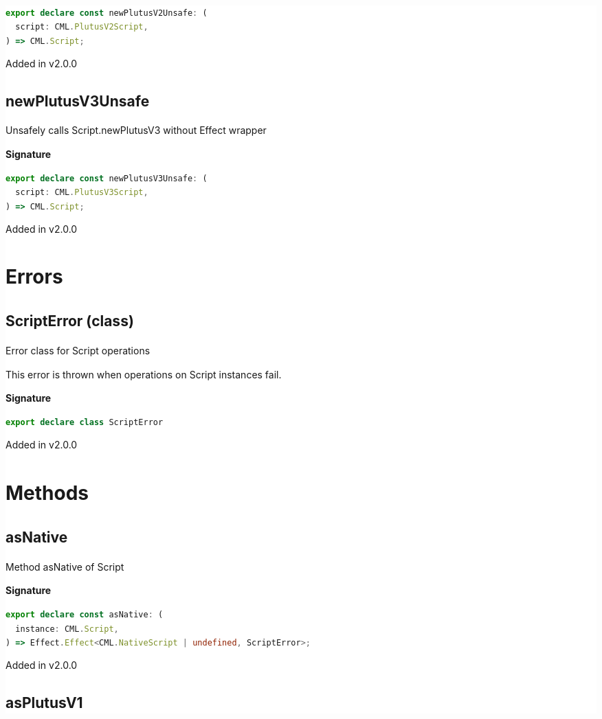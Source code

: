 ```ts
export declare const newPlutusV2Unsafe: (
  script: CML.PlutusV2Script,
) => CML.Script;
```

Added in v2.0.0

## newPlutusV3Unsafe

Unsafely calls Script.newPlutusV3 without Effect wrapper

**Signature**

```ts
export declare const newPlutusV3Unsafe: (
  script: CML.PlutusV3Script,
) => CML.Script;
```

Added in v2.0.0

# Errors

## ScriptError (class)

Error class for Script operations

This error is thrown when operations on Script instances fail.

**Signature**

```ts
export declare class ScriptError
```

Added in v2.0.0

# Methods

## asNative

Method asNative of Script

**Signature**

```ts
export declare const asNative: (
  instance: CML.Script,
) => Effect.Effect<CML.NativeScript | undefined, ScriptError>;
```

Added in v2.0.0

## asPlutusV1
